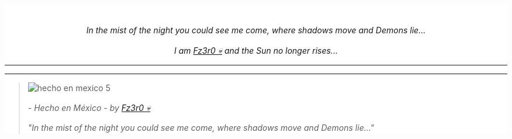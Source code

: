 &nbsp;

<span align="center"> <p align="center"> _In the mist of the night you could see me come, where shadows move and Demons lie..._ </p> </span> 
<span align="center"> <p align="center"> _I am [Fz3r0 💀](https://github.com/Fz3r0/) and the Sun no longer rises..._ </p> </span> 

---






---

> ![hecho en mexico 5](https://user-images.githubusercontent.com/94720207/166068790-fa1f243d-2db9-4810-a6e4-eb3c4ad23700.png)
>
> _- Hecho en México - by [Fz3r0 💀](https://github.com/Fz3r0/)_  
>
> _"In the mist of the night you could see me come, where shadows move and Demons lie..."_ 


